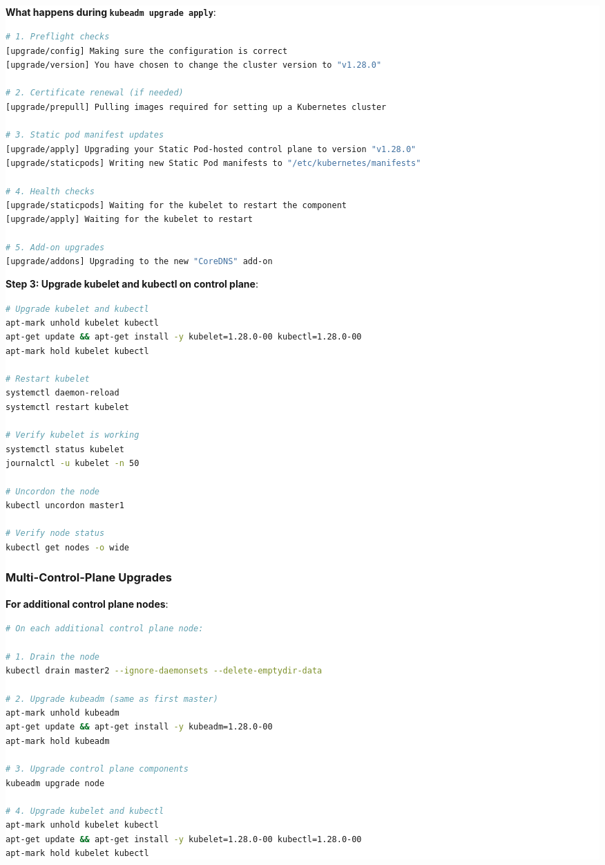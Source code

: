 **What happens during `kubeadm upgrade apply`**:
```bash
# 1. Preflight checks
[upgrade/config] Making sure the configuration is correct
[upgrade/version] You have chosen to change the cluster version to "v1.28.0"

# 2. Certificate renewal (if needed)
[upgrade/prepull] Pulling images required for setting up a Kubernetes cluster

# 3. Static pod manifest updates
[upgrade/apply] Upgrading your Static Pod-hosted control plane to version "v1.28.0"
[upgrade/staticpods] Writing new Static Pod manifests to "/etc/kubernetes/manifests"

# 4. Health checks
[upgrade/staticpods] Waiting for the kubelet to restart the component
[upgrade/apply] Waiting for the kubelet to restart

# 5. Add-on upgrades
[upgrade/addons] Upgrading to the new "CoreDNS" add-on
```

**Step 3: Upgrade kubelet and kubectl on control plane**:
```bash
# Upgrade kubelet and kubectl
apt-mark unhold kubelet kubectl
apt-get update && apt-get install -y kubelet=1.28.0-00 kubectl=1.28.0-00
apt-mark hold kubelet kubectl

# Restart kubelet
systemctl daemon-reload
systemctl restart kubelet

# Verify kubelet is working
systemctl status kubelet
journalctl -u kubelet -n 50

# Uncordon the node
kubectl uncordon master1

# Verify node status
kubectl get nodes -o wide
```

### Multi-Control-Plane Upgrades

**For additional control plane nodes**:
```bash
# On each additional control plane node:

# 1. Drain the node
kubectl drain master2 --ignore-daemonsets --delete-emptydir-data

# 2. Upgrade kubeadm (same as first master)
apt-mark unhold kubeadm
apt-get update && apt-get install -y kubeadm=1.28.0-00
apt-mark hold kubeadm

# 3. Upgrade control plane components
kubeadm upgrade node

# 4. Upgrade kubelet and kubectl
apt-mark unhold kubelet kubectl
apt-get update && apt-get install -y kubelet=1.28.0-00 kubectl=1.28.0-00
apt-mark hold kubelet kubectl

```